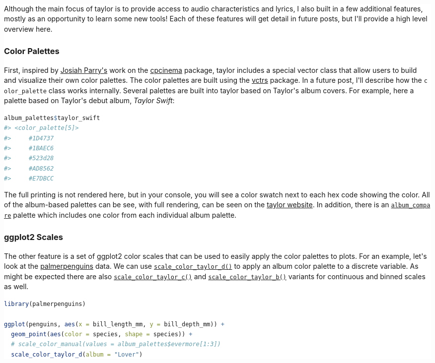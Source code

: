Although the main focus of taylor is to provide access to audio characteristics and lyrics, I also built in a few additional features, mostly as an opportunity to learn some new tools!
Each of these features will get detail in future posts, but I'll provide a high level overview here.

### Color Palettes

First, inspired by [Josiah Parry's](https://twitter.com/JosiahParry) work on the [cpcinema](https://github.com/JosiahParry/cpcinema) package, taylor includes a special vector class that allow users to build and visualize their own color palettes.
The color palettes are built using the [vctrs](https://vctrs.r-lib.org) package.
In a future post, I'll describe how the `color_palette` class works internally.
Several palettes are built into taylor based on Taylor's album covers.
For example, here a palette based on Taylor's debut album, *Taylor Swift*:


```r
album_palettes$taylor_swift
#> <color_palette[5]>
#>     #1D4737 
#>     #1BAEC6 
#>     #523d28 
#>     #AD8562 
#>     #E7DBCC
```

The full printing is not rendered here, but in your console, you will see a color swatch next to each hex code showing the color.
All of the album-based palettes can be see, with full rendering, can be seen on the [taylor website](https://taylor.wjakethompson.com/reference/album_palettes.html).
In addition, there is an [`album_compare`](https://taylor.wjakethompson.com/reference/album_palettes.html) palette which includes one color from each individual album palette.

### ggplot2 Scales

The other feature is a set of ggplot2 color scales that can be used to easily apply the color palettes to plots.
For an example, let's look at the [palmerpenguins](https://allisonhorst.github.io/palmerpenguins/) data.
We can use [`scale_color_taylor_d()`](https://taylor.wjakethompson.com/reference/scale_taylor.html) to apply an album color palette to a discrete variable.
As might be expected there are also [`scale_color_taylor_c()`](https://taylor.wjakethompson.com/reference/scale_taylor.html) and [`scale_color_taylor_b()`](https://taylor.wjakethompson.com/reference/scale_taylor.html) variants for continuous and binned scales as well.


```r
library(palmerpenguins)

ggplot(penguins, aes(x = bill_length_mm, y = bill_depth_mm)) +
  geom_point(aes(color = species, shape = species)) +
  # scale_color_manual(values = album_palettes$evermore[1:3])
  scale_color_taylor_d(album = "Lover")
```

